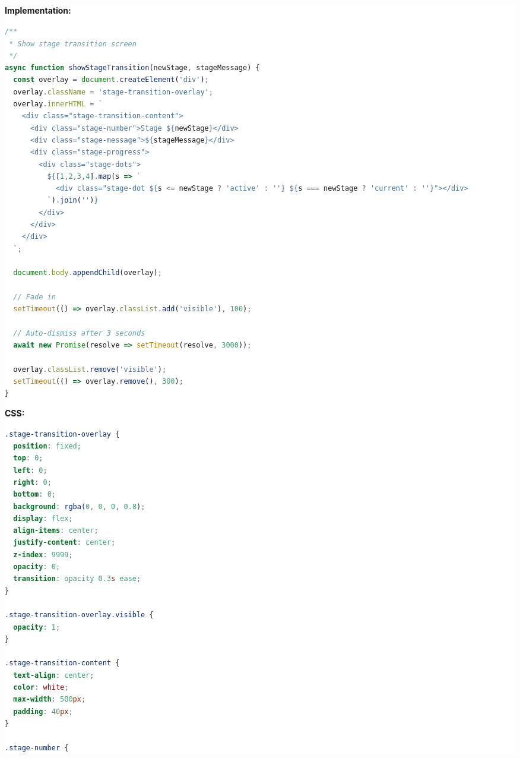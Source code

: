 **Implementation:**
```javascript
/**
 * Show stage transition screen
 */
async function showStageTransition(newStage, stageMessage) {
  const overlay = document.createElement('div');
  overlay.className = 'stage-transition-overlay';
  overlay.innerHTML = `
    <div class="stage-transition-content">
      <div class="stage-number">Stage ${newStage}</div>
      <div class="stage-message">${stageMessage}</div>
      <div class="stage-progress">
        <div class="stage-dots">
          ${[1,2,3,4].map(s => `
            <div class="stage-dot ${s <= newStage ? 'active' : ''} ${s === newStage ? 'current' : ''}"></div>
          `).join('')}
        </div>
      </div>
    </div>
  `;

  document.body.appendChild(overlay);

  // Fade in
  setTimeout(() => overlay.classList.add('visible'), 100);

  // Auto-dismiss after 3 seconds
  await new Promise(resolve => setTimeout(resolve, 3000));

  overlay.classList.remove('visible');
  setTimeout(() => overlay.remove(), 300);
}
```

**CSS:**
```css
.stage-transition-overlay {
  position: fixed;
  top: 0;
  left: 0;
  right: 0;
  bottom: 0;
  background: rgba(0, 0, 0, 0.8);
  display: flex;
  align-items: center;
  justify-content: center;
  z-index: 9999;
  opacity: 0;
  transition: opacity 0.3s ease;
}

.stage-transition-overlay.visible {
  opacity: 1;
}

.stage-transition-content {
  text-align: center;
  color: white;
  max-width: 500px;
  padding: 40px;
}

.stage-number {
```